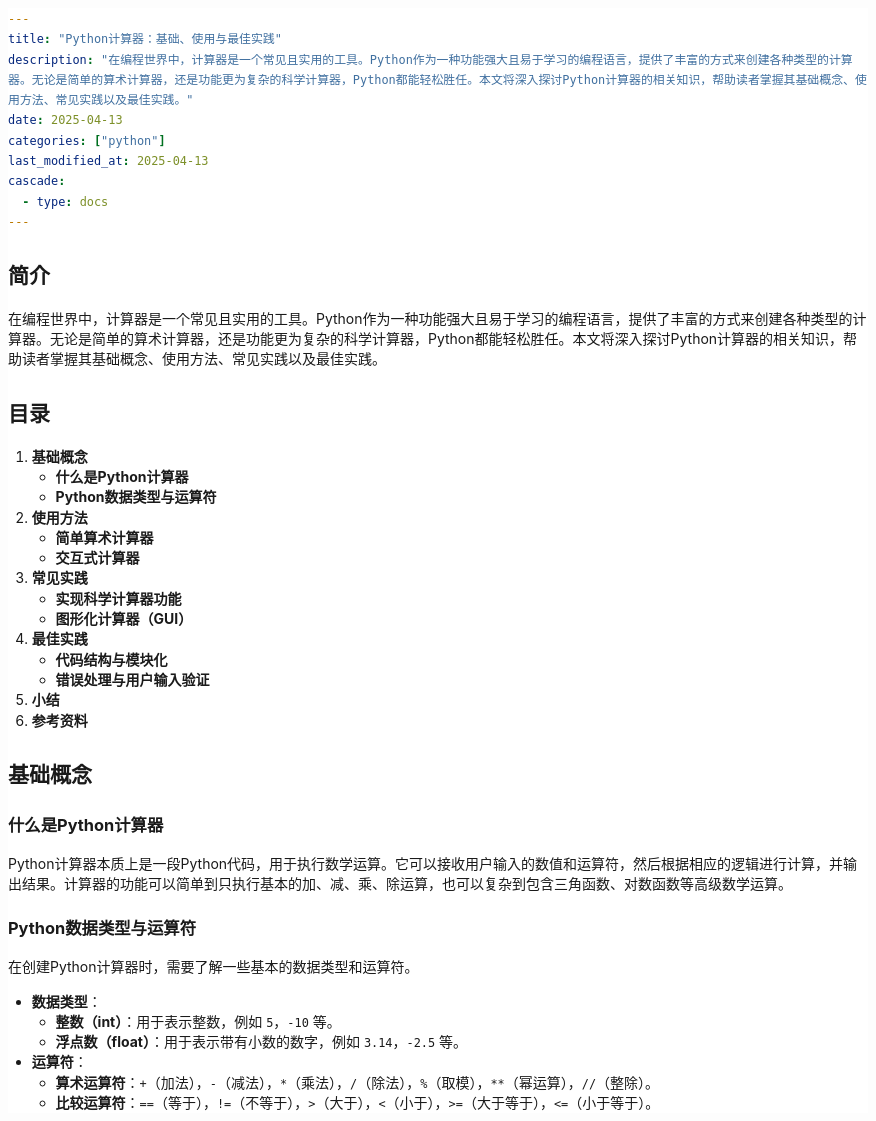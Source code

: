 ```yaml
---
title: "Python计算器：基础、使用与最佳实践"
description: "在编程世界中，计算器是一个常见且实用的工具。Python作为一种功能强大且易于学习的编程语言，提供了丰富的方式来创建各种类型的计算器。无论是简单的算术计算器，还是功能更为复杂的科学计算器，Python都能轻松胜任。本文将深入探讨Python计算器的相关知识，帮助读者掌握其基础概念、使用方法、常见实践以及最佳实践。"
date: 2025-04-13
categories: ["python"]
last_modified_at: 2025-04-13
cascade:
  - type: docs
---
```



## 简介
在编程世界中，计算器是一个常见且实用的工具。Python作为一种功能强大且易于学习的编程语言，提供了丰富的方式来创建各种类型的计算器。无论是简单的算术计算器，还是功能更为复杂的科学计算器，Python都能轻松胜任。本文将深入探讨Python计算器的相关知识，帮助读者掌握其基础概念、使用方法、常见实践以及最佳实践。


## 目录
1. **基础概念**
    - **什么是Python计算器**
    - **Python数据类型与运算符**
2. **使用方法**
    - **简单算术计算器**
    - **交互式计算器**
3. **常见实践**
    - **实现科学计算器功能**
    - **图形化计算器（GUI）**
4. **最佳实践**
    - **代码结构与模块化**
    - **错误处理与用户输入验证**
5. **小结**
6. **参考资料**

## 基础概念
### 什么是Python计算器
Python计算器本质上是一段Python代码，用于执行数学运算。它可以接收用户输入的数值和运算符，然后根据相应的逻辑进行计算，并输出结果。计算器的功能可以简单到只执行基本的加、减、乘、除运算，也可以复杂到包含三角函数、对数函数等高级数学运算。

### Python数据类型与运算符
在创建Python计算器时，需要了解一些基本的数据类型和运算符。
- **数据类型**：
    - **整数（int）**：用于表示整数，例如 `5`，`-10` 等。
    - **浮点数（float）**：用于表示带有小数的数字，例如 `3.14`，`-2.5` 等。
- **运算符**：
    - **算术运算符**：`+`（加法），`-`（减法），`*`（乘法），`/`（除法），`%`（取模），`**`（幂运算），`//`（整除）。
    - **比较运算符**：`==`（等于），`!=`（不等于），`>`（大于），`<`（小于），`>=`（大于等于），`<=`（小于等于）。
